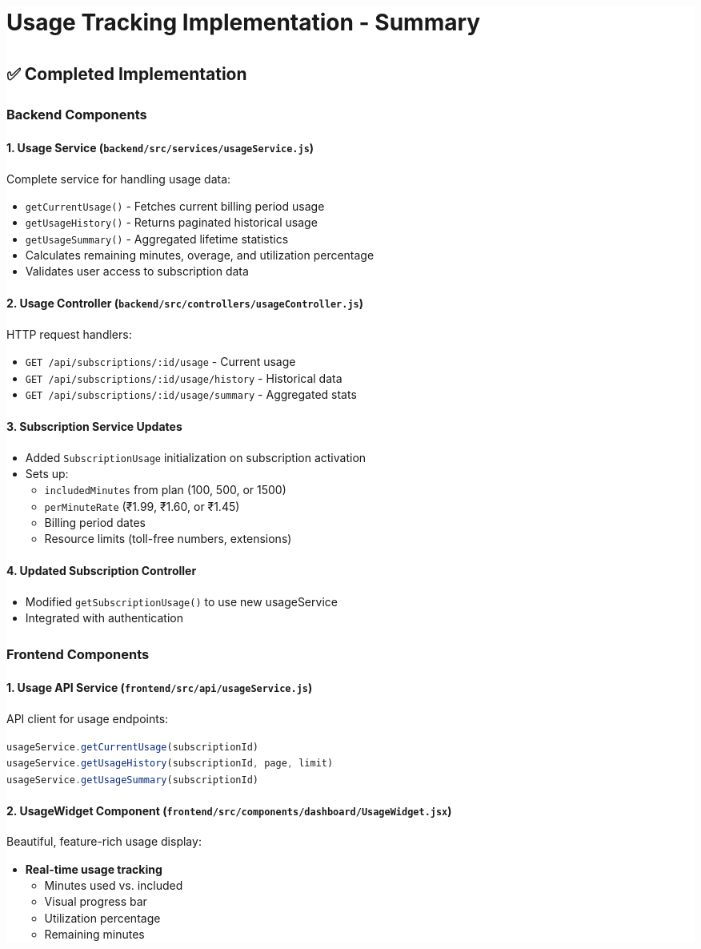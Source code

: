 # Usage Tracking Implementation - Summary

## ✅ Completed Implementation

### Backend Components

#### 1. **Usage Service** (`backend/src/services/usageService.js`)
Complete service for handling usage data:
- `getCurrentUsage()` - Fetches current billing period usage
- `getUsageHistory()` - Returns paginated historical usage
- `getUsageSummary()` - Aggregated lifetime statistics
- Calculates remaining minutes, overage, and utilization percentage
- Validates user access to subscription data

#### 2. **Usage Controller** (`backend/src/controllers/usageController.js`)
HTTP request handlers:
- `GET /api/subscriptions/:id/usage` - Current usage
- `GET /api/subscriptions/:id/usage/history` - Historical data
- `GET /api/subscriptions/:id/usage/summary` - Aggregated stats

#### 3. **Subscription Service Updates**
- Added `SubscriptionUsage` initialization on subscription activation
- Sets up:
  - `includedMinutes` from plan (100, 500, or 1500)
  - `perMinuteRate` (₹1.99, ₹1.60, or ₹1.45)
  - Billing period dates
  - Resource limits (toll-free numbers, extensions)

#### 4. **Updated Subscription Controller**
- Modified `getSubscriptionUsage()` to use new usageService
- Integrated with authentication

### Frontend Components

#### 1. **Usage API Service** (`frontend/src/api/usageService.js`)
API client for usage endpoints:
```javascript
usageService.getCurrentUsage(subscriptionId)
usageService.getUsageHistory(subscriptionId, page, limit)
usageService.getUsageSummary(subscriptionId)
```

#### 2. **UsageWidget Component** (`frontend/src/components/dashboard/UsageWidget.jsx`)
Beautiful, feature-rich usage display:
- **Real-time usage tracking**
  - Minutes used vs. included
  - Visual progress bar
  - Utilization percentage
  - Remaining minutes
